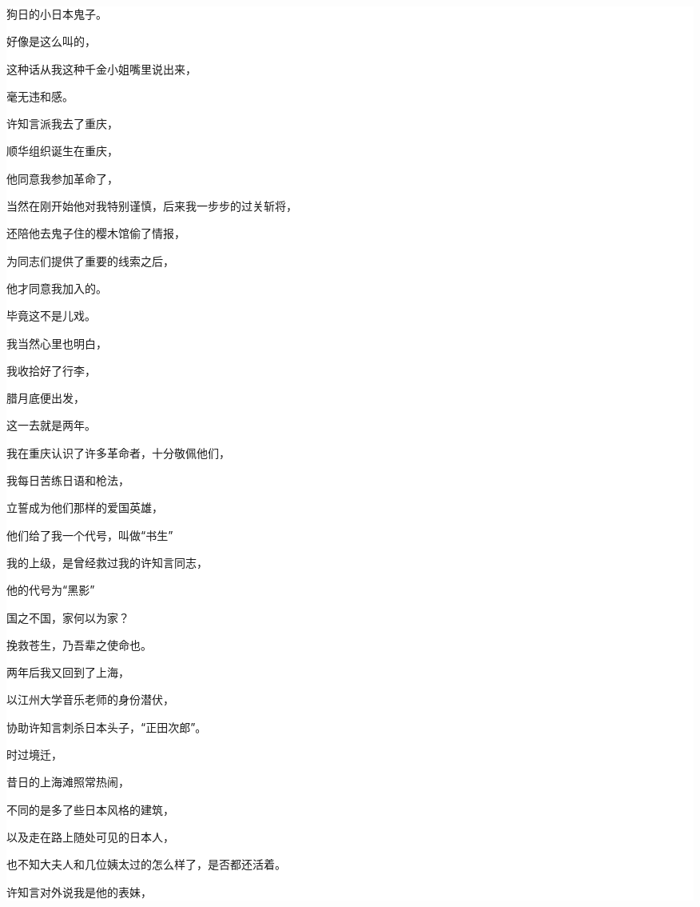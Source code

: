 狗日的小日本鬼子。

好像是这么叫的，

这种话从我这种千金小姐嘴里说出来，

毫无违和感。

许知言派我去了重庆，

顺华组织诞生在重庆，

他同意我参加革命了，

当然在刚开始他对我特别谨慎，后来我一步步的过关斩将，

还陪他去鬼子住的樱木馆偷了情报，

为同志们提供了重要的线索之后，

他才同意我加入的。

毕竟这不是儿戏。

我当然心里也明白，

我收拾好了行李，

腊月底便出发，

这一去就是两年。

我在重庆认识了许多革命者，十分敬佩他们，

我每日苦练日语和枪法，

立誓成为他们那样的爱国英雄，

他们给了我一个代号，叫做“书生”

我的上级，是曾经救过我的许知言同志，

他的代号为“黑影”

国之不国，家何以为家？

挽救苍生，乃吾辈之使命也。

两年后我又回到了上海，

以江州大学音乐老师的身份潜伏，

协助许知言刺杀日本头子，“正田次郎”。

时过境迁，

昔日的上海滩照常热闹，

不同的是多了些日本风格的建筑，

以及走在路上随处可见的日本人，

也不知大夫人和几位姨太过的怎么样了，是否都还活着。

许知言对外说我是他的表妹，

